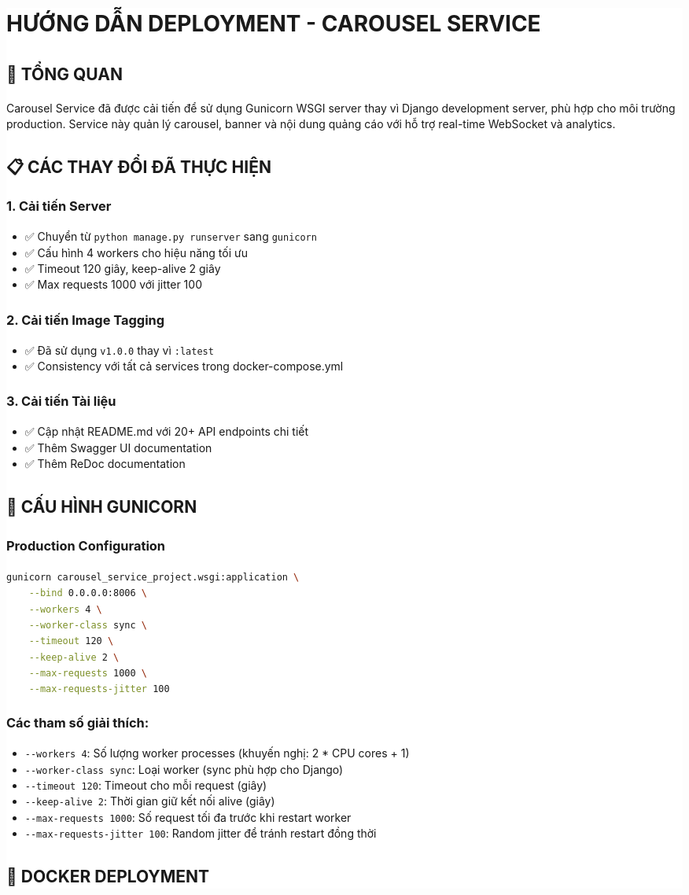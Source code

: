 # HƯỚNG DẪN DEPLOYMENT - CAROUSEL SERVICE

## 🚀 **TỔNG QUAN**

Carousel Service đã được cải tiến để sử dụng Gunicorn WSGI server thay vì Django development server, phù hợp cho môi trường production. Service này quản lý carousel, banner và nội dung quảng cáo với hỗ trợ real-time WebSocket và analytics.

## 📋 **CÁC THAY ĐỔI ĐÃ THỰC HIỆN**

### 1. **Cải tiến Server**
- ✅ Chuyển từ `python manage.py runserver` sang `gunicorn`
- ✅ Cấu hình 4 workers cho hiệu năng tối ưu
- ✅ Timeout 120 giây, keep-alive 2 giây
- ✅ Max requests 1000 với jitter 100

### 2. **Cải tiến Image Tagging**
- ✅ Đã sử dụng `v1.0.0` thay vì `:latest`
- ✅ Consistency với tất cả services trong docker-compose.yml

### 3. **Cải tiến Tài liệu**
- ✅ Cập nhật README.md với 20+ API endpoints chi tiết
- ✅ Thêm Swagger UI documentation
- ✅ Thêm ReDoc documentation

## 🔧 **CẤU HÌNH GUNICORN**

### Production Configuration
```bash
gunicorn carousel_service_project.wsgi:application \
    --bind 0.0.0.0:8006 \
    --workers 4 \
    --worker-class sync \
    --timeout 120 \
    --keep-alive 2 \
    --max-requests 1000 \
    --max-requests-jitter 100
```

### Các tham số giải thích:
- `--workers 4`: Số lượng worker processes (khuyến nghị: 2 * CPU cores + 1)
- `--worker-class sync`: Loại worker (sync phù hợp cho Django)
- `--timeout 120`: Timeout cho mỗi request (giây)
- `--keep-alive 2`: Thời gian giữ kết nối alive (giây)
- `--max-requests 1000`: Số request tối đa trước khi restart worker
- `--max-requests-jitter 100`: Random jitter để tránh restart đồng thời

## 🐳 **DOCKER DEPLOYMENT**
